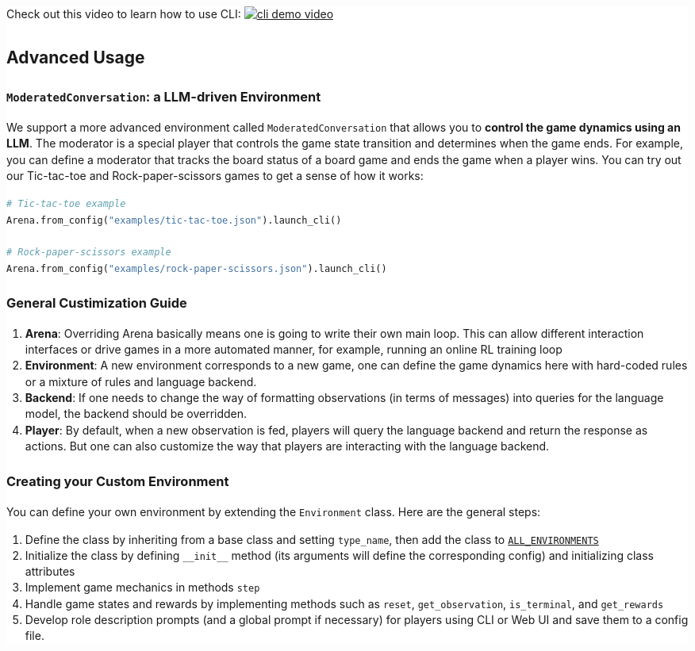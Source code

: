 Check out this video to learn how to use
CLI: [![cli demo video](https://img.shields.io/badge/CLI%20Demo%20Video-Vimeo-blue?logo=vimeo)](https://vimeo.com/816989884)

## Advanced Usage

### `ModeratedConversation`: a LLM-driven Environment

We support a more advanced environment called `ModeratedConversation` that allows you to **control the game dynamics
using an LLM**.
The moderator is a special player that controls the game state transition and determines when the game ends.
For example, you can define a moderator that tracks the board status of a board game and ends the game when a player
wins.
You can try out our Tic-tac-toe and Rock-paper-scissors games to get a sense of how it works:

```python
# Tic-tac-toe example
Arena.from_config("examples/tic-tac-toe.json").launch_cli()

# Rock-paper-scissors example
Arena.from_config("examples/rock-paper-scissors.json").launch_cli()
```

### General Custimization Guide

1. **Arena**: Overriding Arena basically means one is going to write their own main loop. This can allow different
   interaction interfaces or drive games in a more automated manner, for example, running an online RL training loop
2. **Environment**: A new environment corresponds to a new game, one can define the game dynamics here with hard-coded
   rules or a mixture of rules and language backend.
3. **Backend**: If one needs to change the way of formatting observations (in terms of messages) into queries for the
   language model, the backend should be overridden.
4. **Player**: By default, when a new observation is fed, players will query the language backend and return the
   response as actions. But one can also customize the way that players are interacting with the language backend.

### Creating your Custom Environment

You can define your own environment by extending the `Environment` class. Here are the general steps:

1. Define the class by inheriting from a base class and setting `type_name`, then add the class
   to [`ALL_ENVIRONMENTS`](chatarena/environments/__init__.py#L17)
2. Initialize the class by defining `__init__` method (its arguments will define the corresponding config) and
   initializing class attributes
3. Implement game mechanics in methods `step`
4. Handle game states and rewards by implementing methods such as `reset`, `get_observation`, `is_terminal`,
   and `get_rewards`
5. Develop role description prompts (and a global prompt if necessary) for players using CLI or Web UI and save them to
   a
   config file.
